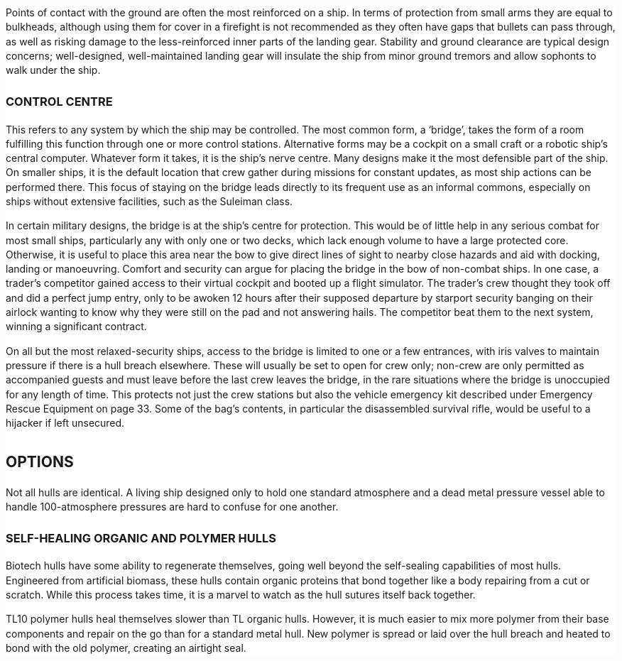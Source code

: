 Points of contact with the ground are often the most reinforced on a ship. In terms of protection from small arms they are equal to bulkheads, although using them for cover in a firefight is not recommended as they often have gaps that bullets can pass through, as well as risking damage to the less-reinforced inner parts of the landing gear. Stability and ground clearance are typical design concerns; well-designed, well-maintained landing gear will insulate the ship from minor ground tremors and allow sophonts to walk under the ship.

### CONTROL CENTRE

This refers to any system by which the ship may be controlled. The most common form, a ‘bridge’, takes the form of a room fulfilling this function through one or more control stations. Alternative forms may be a cockpit on a small craft or a robotic ship’s central computer. Whatever form it takes, it is the ship’s nerve centre. Many designs make it the most defensible part of the ship. On smaller ships, it is the default location that crew gather during missions for constant updates, as most ship actions can be performed there. This focus of staying on the bridge leads directly to its frequent use as an informal commons, especially on ships without extensive facilities, such as the Suleiman class.

In certain military designs, the bridge is at the ship’s centre for protection. This would be of little help in any serious combat for most small ships, particularly any with only one or two decks, which lack enough volume to have a large protected core. Otherwise, it is useful to place this area near the bow to give direct lines of sight to nearby close hazards and aid with docking, landing or manoeuvring. Comfort and security can argue for placing the bridge in the bow of non-combat ships. In one case, a trader’s competitor gained access to their virtual cockpit and booted up a flight simulator. The trader’s crew thought they took off and did a perfect jump entry, only to be awoken 12 hours after their supposed departure by starport security banging on their airlock wanting to know why they were still on the pad and not answering hails. The competitor beat them to the next system, winning a significant contract.

On all but the most relaxed-security ships, access to the bridge is limited to one or a few entrances, with iris valves to maintain pressure if there is a hull breach elsewhere. These will usually be set to open for crew only; non-crew are only permitted as accompanied guests and must leave before the last crew leaves the bridge, in the rare situations where the bridge is unoccupied for any length of time. This protects not just the crew stations but also the vehicle emergency kit described under Emergency Rescue Equipment  on page 33. Some of the bag’s contents, in particular the disassembled survival rifle, would be useful to a hijacker if left unsecured.

## OPTIONS

Not all hulls are identical. A living ship designed only to hold one standard atmosphere and a dead metal pressure vessel able to handle 100-atmosphere pressures are hard to confuse for one another.

### SELF-HEALING ORGANIC AND POLYMER HULLS

Biotech hulls have some ability to regenerate themselves, going well beyond the self-sealing capabilities of most hulls. Engineered from artificial biomass, these hulls contain organic proteins that bond together like a body repairing from a cut or scratch. While this process takes time, it is a marvel to watch as the hull sutures itself back together.

TL10 polymer hulls heal themselves slower than TL organic hulls. However, it is much easier to mix more polymer from their base components and repair on the go than for a standard metal hull. New polymer is spread or laid over the hull breach and heated to bond with the old polymer, creating an airtight seal.
